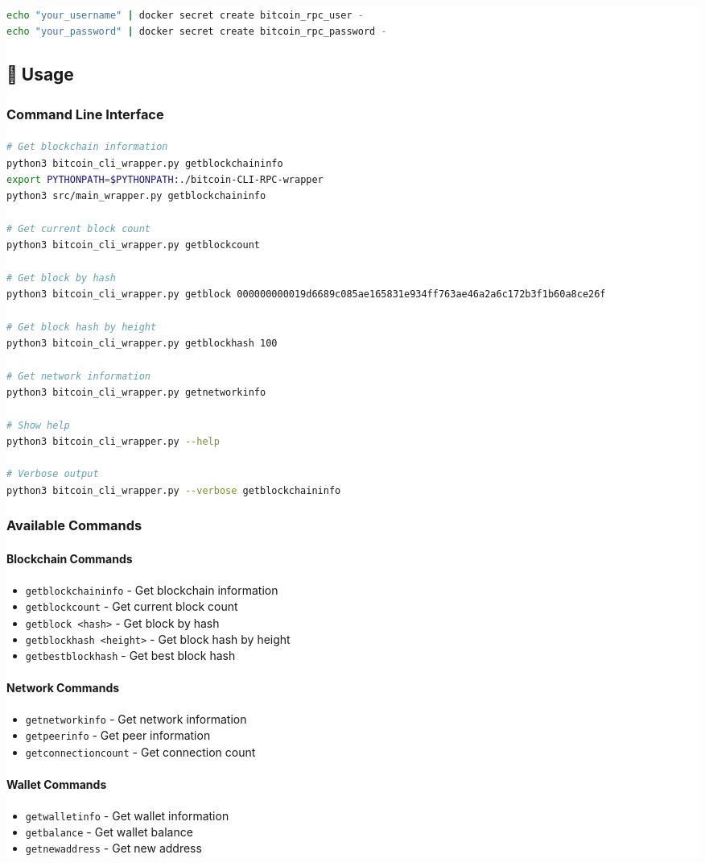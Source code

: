```bash
echo "your_username" | docker secret create bitcoin_rpc_user -
echo "your_password" | docker secret create bitcoin_rpc_password -
```

## 🚀 Usage

### Command Line Interface

```bash
# Get blockchain information
python3 bitcoin_cli_wrapper.py getblockchaininfo
export PYTHONPATH=$PYTHONPATH:./bitcoin-CLI-RPC-wrapper
python3 src/main_wrapper.py getblockchaininfo

# Get current block count
python3 bitcoin_cli_wrapper.py getblockcount

# Get block by hash
python3 bitcoin_cli_wrapper.py getblock 000000000019d6689c085ae165831e934ff763ae46a2a6c172b3f1b60a8ce26f

# Get block hash by height
python3 bitcoin_cli_wrapper.py getblockhash 100

# Get network information
python3 bitcoin_cli_wrapper.py getnetworkinfo

# Show help
python3 bitcoin_cli_wrapper.py --help

# Verbose output
python3 bitcoin_cli_wrapper.py --verbose getblockchaininfo
```

### Available Commands

#### Blockchain Commands
- `getblockchaininfo` - Get blockchain information
- `getblockcount` - Get current block count
- `getblock <hash>` - Get block by hash
- `getblockhash <height>` - Get block hash by height
- `getbestblockhash` - Get best block hash

#### Network Commands
- `getnetworkinfo` - Get network information
- `getpeerinfo` - Get peer information
- `getconnectioncount` - Get connection count

#### Wallet Commands
- `getwalletinfo` - Get wallet information
- `getbalance` - Get wallet balance
- `getnewaddress` - Get new address
